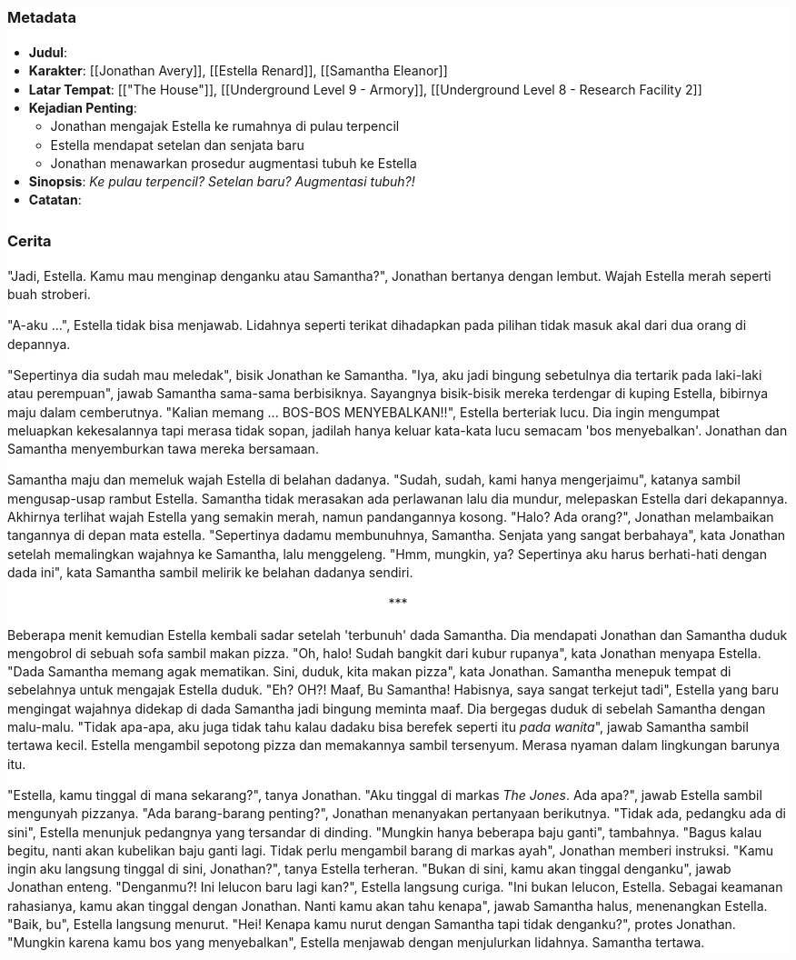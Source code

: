 ### Metadata
- **Judul**: 
- **Karakter**: [[Jonathan Avery]], [[Estella Renard]], [[Samantha Eleanor]]
- **Latar Tempat**: [["The House"]], [[Underground Level 9 - Armory]], [[Underground Level 8 - Research Facility 2]]
- **Kejadian Penting**:
	- Jonathan mengajak Estella ke rumahnya di pulau terpencil
	- Estella mendapat setelan dan senjata baru
	- Jonathan menawarkan prosedur augmentasi tubuh ke Estella
- **Sinopsis**:
	*Ke pulau terpencil? Setelan baru? Augmentasi tubuh?!*
- **Catatan**:

### Cerita

"Jadi, Estella. Kamu mau menginap denganku atau Samantha?", Jonathan bertanya dengan lembut. Wajah Estella merah seperti buah stroberi.

"A-aku ...", Estella tidak bisa menjawab. Lidahnya seperti terikat dihadapkan pada pilihan tidak masuk akal dari dua orang di depannya.

"Sepertinya dia sudah mau meledak", bisik Jonathan ke Samantha. "Iya, aku jadi bingung sebetulnya dia tertarik pada laki-laki atau perempuan", jawab Samantha sama-sama berbisiknya. Sayangnya bisik-bisik mereka terdengar di kuping Estella, bibirnya maju dalam cemberutnya. "Kalian memang ... BOS-BOS MENYEBALKAN!!", Estella berteriak lucu. Dia ingin mengumpat meluapkan kekesalannya tapi merasa tidak sopan, jadilah hanya keluar kata-kata lucu semacam 'bos menyebalkan'. Jonathan dan Samantha menyemburkan tawa mereka bersamaan.

Samantha maju dan memeluk wajah Estella di belahan dadanya. "Sudah, sudah, kami hanya mengerjaimu", katanya sambil mengusap-usap rambut Estella. Samantha tidak merasakan ada perlawanan lalu dia mundur, melepaskan Estella dari dekapannya. Akhirnya terlihat wajah Estella yang semakin merah, namun pandangannya kosong. "Halo? Ada orang?", Jonathan melambaikan tangannya di depan mata estella. "Sepertinya dadamu membunuhnya, Samantha. Senjata yang sangat berbahaya", kata Jonathan setelah memalingkan wajahnya ke Samantha, lalu menggeleng. "Hmm, mungkin, ya? Sepertinya aku harus berhati-hati dengan dada ini", kata Samantha sambil melirik ke belahan dadanya sendiri. 

<center>***</center>

Beberapa menit kemudian Estella kembali sadar setelah 'terbunuh' dada Samantha. Dia mendapati Jonathan dan Samantha duduk mengobrol di sebuah sofa sambil makan pizza. "Oh, halo! Sudah bangkit dari kubur rupanya", kata Jonathan menyapa Estella. "Dada Samantha memang agak mematikan. Sini, duduk, kita makan pizza", kata Jonathan. Samantha menepuk tempat di sebelahnya untuk mengajak Estella duduk. "Eh? OH?! Maaf, Bu Samantha! Habisnya, saya sangat terkejut tadi", Estella yang baru mengingat wajahnya didekap di dada Samantha jadi bingung meminta maaf. Dia bergegas duduk di sebelah Samantha dengan malu-malu. "Tidak apa-apa, aku juga tidak tahu kalau dadaku bisa berefek seperti itu *pada wanita*", jawab Samantha sambil tertawa kecil. Estella mengambil sepotong pizza dan memakannya sambil tersenyum. Merasa nyaman dalam lingkungan barunya itu.

"Estella, kamu tinggal di mana sekarang?", tanya Jonathan. "Aku tinggal di markas *The Jones*. Ada apa?", jawab Estella sambil mengunyah pizzanya. "Ada barang-barang penting?", Jonathan menanyakan pertanyaan berikutnya. "Tidak ada, pedangku ada di sini", Estella menunjuk pedangnya yang tersandar di dinding. "Mungkin hanya beberapa baju ganti", tambahnya. "Bagus kalau begitu, nanti akan kubelikan baju ganti lagi. Tidak perlu mengambil barang di markas ayah", Jonathan memberi instruksi. "Kamu ingin aku langsung tinggal di sini, Jonathan?", tanya Estella terheran. "Bukan di sini, kamu akan tinggal denganku", jawab Jonathan enteng. "Denganmu?! Ini lelucon baru lagi kan?", Estella langsung curiga. "Ini bukan lelucon, Estella. Sebagai keamanan rahasianya, kamu akan tinggal dengan Jonathan. Nanti kamu akan tahu kenapa", jawab Samantha halus, menenangkan Estella. "Baik, bu", Estella langsung menurut. "Hei! Kenapa kamu nurut dengan Samantha tapi tidak denganku?", protes Jonathan. "Mungkin karena kamu bos yang menyebalkan", Estella menjawab dengan menjulurkan lidahnya. Samantha tertawa.
